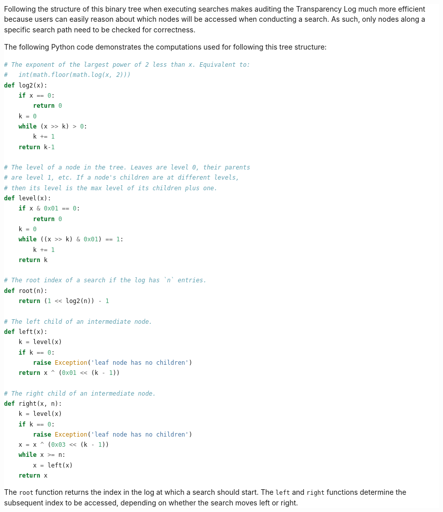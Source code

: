 Following the structure of this binary tree when executing searches makes
auditing the Transparency Log much more efficient because users can easily
reason about which nodes will be accessed when conducting a search. As such,
only nodes along a specific search path need to be checked for correctness.

The following Python code demonstrates the computations used for following this
tree structure:

~~~ python
# The exponent of the largest power of 2 less than x. Equivalent to:
#   int(math.floor(math.log(x, 2)))
def log2(x):
    if x == 0:
        return 0
    k = 0
    while (x >> k) > 0:
        k += 1
    return k-1

# The level of a node in the tree. Leaves are level 0, their parents
# are level 1, etc. If a node's children are at different levels,
# then its level is the max level of its children plus one.
def level(x):
    if x & 0x01 == 0:
        return 0
    k = 0
    while ((x >> k) & 0x01) == 1:
        k += 1
    return k

# The root index of a search if the log has `n` entries.
def root(n):
    return (1 << log2(n)) - 1

# The left child of an intermediate node.
def left(x):
    k = level(x)
    if k == 0:
        raise Exception('leaf node has no children')
    return x ^ (0x01 << (k - 1))

# The right child of an intermediate node.
def right(x, n):
    k = level(x)
    if k == 0:
        raise Exception('leaf node has no children')
    x = x ^ (0x03 << (k - 1))
    while x >= n:
        x = left(x)
    return x
~~~

The `root` function returns the index in the log at which a search should
start. The `left` and `right` functions determine the subsequent index to be
accessed, depending on whether the search moves left or right.
